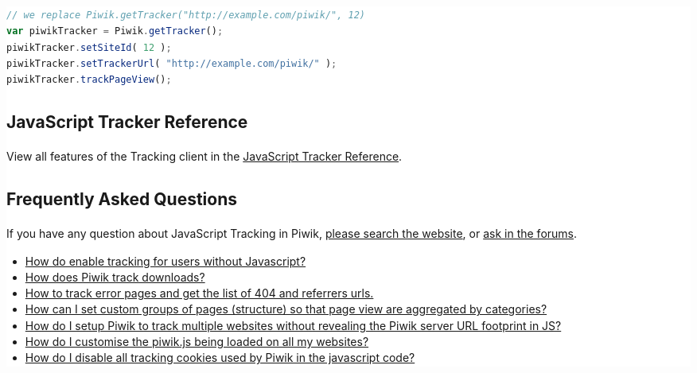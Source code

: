 ```javascript
// we replace Piwik.getTracker("http://example.com/piwik/", 12)
var piwikTracker = Piwik.getTracker();
piwikTracker.setSiteId( 12 );
piwikTracker.setTrackerUrl( "http://example.com/piwik/" );
piwikTracker.trackPageView();
```

## JavaScript Tracker Reference 

View all features of the Tracking client in the [JavaScript Tracker Reference](/guides/tracking-javascript).

## Frequently Asked Questions

If you have any question about JavaScript Tracking in Piwik, [please search the website](http://piwik.org/search/), or [ask in the forums](http://forum.piwik.org).

- [How do enable tracking for users without Javascript?](http://piwik.org/faq/how-to/#faq_176)
- [How does Piwik track downloads?](http://piwik.org/faq/new-to-piwik/#faq_47)
- [How to track error pages and get the list of 404 and referrers urls.](http://piwik.org/faq/how-to/#faq_60)
- [How can I set custom groups of pages (structure) so that page view are aggregated by categories?](http://piwik.org/faq/how-to/#faq_62)
- [How do I setup Piwik to track multiple websites without revealing the Piwik server URL footprint in JS?](http://piwik.org/faq/how-to/#faq_132)
- [How do I customise the piwik.js being loaded on all my websites?](http://piwik.org/faq/how-to/faq_19087/)
- [How do I disable all tracking cookies used by Piwik in the javascript code?](http://piwik.org/faq/general/#faq_157)
